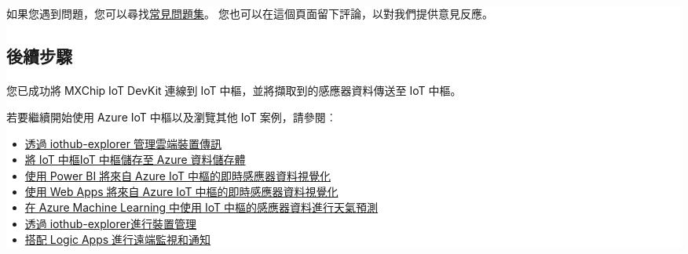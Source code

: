 如果您遇到問題，您可以尋找[常見問題集](https://microsoft.github.io/azure-iot-developer-kit/docs/faq/)。 您也可以在這個頁面留下評論，以對我們提供意見反應。

## <a name="next-steps"></a>後續步驟

您已成功將 MXChip IoT DevKit 連線到 IoT 中樞，並將擷取到的感應器資料傳送至 IoT 中樞。

若要繼續開始使用 Azure IoT 中樞以及瀏覽其他 IoT 案例，請參閱︰

- [透過 iothub-explorer 管理雲端裝置傳訊](https://docs.microsoft.com/azure/iot-hub/iot-hub-explorer-cloud-device-messaging)
- [將 IoT 中樞IoT 中樞儲存至 Azure 資料儲存體](https://docs.microsoft.com//azure/iot-hub/iot-hub-store-data-in-azure-table-storage)
- [使用 Power BI 將來自 Azure IoT 中樞的即時感應器資料視覺化](https://docs.microsoft.com//azure/iot-hub/iot-hub-live-data-visualization-in-power-bi)
- [使用 Web Apps 將來自 Azure IoT 中樞的即時感應器資料視覺化](https://docs.microsoft.com//azure/iot-hub/iot-hub-live-data-visualization-in-web-apps)
- [在 Azure Machine Learning 中使用 IoT 中樞的感應器資料進行天氣預測](https://docs.microsoft.com/azure/iot-hub/iot-hub-weather-forecast-machine-learning)
- [透過 iothub-explorer進行裝置管理](https://docs.microsoft.com/azure/iot-hub/iot-hub-device-management-iothub-explorer)
- [搭配 Logic Apps 進行遠端監視和通知](https://docs.microsoft.com/azure/iot-hub/iot-hub-monitoring-notifications-with-azure-logic-apps)
